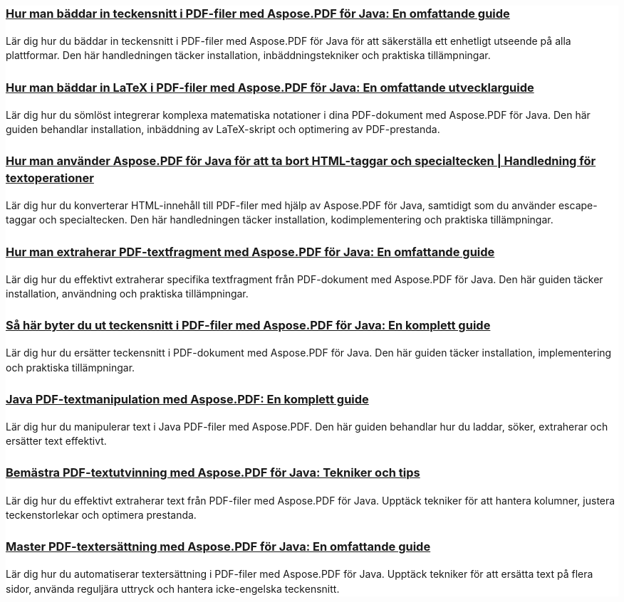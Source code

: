 ### [Hur man bäddar in teckensnitt i PDF-filer med Aspose.PDF för Java: En omfattande guide](./embed-fonts-pdf-aspose-java-tutorial/)
Lär dig hur du bäddar in teckensnitt i PDF-filer med Aspose.PDF för Java för att säkerställa ett enhetligt utseende på alla plattformar. Den här handledningen täcker installation, inbäddningstekniker och praktiska tillämpningar.

### [Hur man bäddar in LaTeX i PDF-filer med Aspose.PDF för Java: En omfattande utvecklarguide](./embed-latex-in-pdfs-aspose-pdf-java/)
Lär dig hur du sömlöst integrerar komplexa matematiska notationer i dina PDF-dokument med Aspose.PDF för Java. Den här guiden behandlar installation, inbäddning av LaTeX-skript och optimering av PDF-prestanda.

### [Hur man använder Aspose.PDF för Java för att ta bort HTML-taggar och specialtecken | Handledning för textoperationer](./escape-html-tags-aspose-pdf-java/)
Lär dig hur du konverterar HTML-innehåll till PDF-filer med hjälp av Aspose.PDF för Java, samtidigt som du använder escape-taggar och specialtecken. Den här handledningen täcker installation, kodimplementering och praktiska tillämpningar.

### [Hur man extraherar PDF-textfragment med Aspose.PDF för Java: En omfattande guide](./extract-pdf-text-fragments-aspose-java/)
Lär dig hur du effektivt extraherar specifika textfragment från PDF-dokument med Aspose.PDF för Java. Den här guiden täcker installation, användning och praktiska tillämpningar.

### [Så här byter du ut teckensnitt i PDF-filer med Aspose.PDF för Java: En komplett guide](./master-font-replacement-aspose-pdf-java/)
Lär dig hur du ersätter teckensnitt i PDF-dokument med Aspose.PDF för Java. Den här guiden täcker installation, implementering och praktiska tillämpningar.

### [Java PDF-textmanipulation med Aspose.PDF: En komplett guide](./java-aspose-pdf-text-manipulation/)
Lär dig hur du manipulerar text i Java PDF-filer med Aspose.PDF. Den här guiden behandlar hur du laddar, söker, extraherar och ersätter text effektivt.

### [Bemästra PDF-textutvinning med Aspose.PDF för Java: Tekniker och tips](./mastering-pdf-text-extraction-aspose-java/)
Lär dig hur du effektivt extraherar text från PDF-filer med Aspose.PDF för Java. Upptäck tekniker för att hantera kolumner, justera teckenstorlekar och optimera prestanda.

### [Master PDF-textersättning med Aspose.PDF för Java: En omfattande guide](./mastering-aspose-pdf-java-text-replacement/)
Lär dig hur du automatiserar textersättning i PDF-filer med Aspose.PDF för Java. Upptäck tekniker för att ersätta text på flera sidor, använda reguljära uttryck och hantera icke-engelska teckensnitt.
